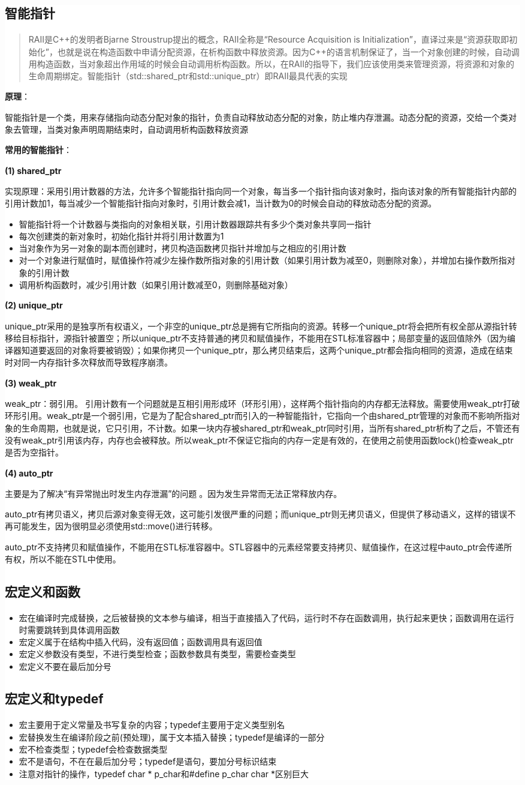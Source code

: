 ## 智能指针

> RAII是C++的发明者Bjarne Stroustrup提出的概念，RAII全称是“Resource Acquisition is Initialization”，直译过来是“资源获取即初始化”，也就是说在构造函数中申请分配资源，在析构函数中释放资源。因为C++的语言机制保证了，当一个对象创建的时候，自动调用构造函数，当对象超出作用域的时候会自动调用析构函数。所以，在RAII的指导下，我们应该使用类来管理资源，将资源和对象的生命周期绑定。智能指针（std::shared_ptr和std::unique_ptr）即RAII最具代表的实现

**原理**：

智能指针是一个类，用来存储指向动态分配对象的指针，负责自动释放动态分配的对象，防止堆内存泄漏。动态分配的资源，交给一个类对象去管理，当类对象声明周期结束时，自动调用析构函数释放资源

**常用的智能指针**：

**(1) shared_ptr**

实现原理：采用引用计数器的方法，允许多个智能指针指向同一个对象，每当多一个指针指向该对象时，指向该对象的所有智能指针内部的引用计数加1，每当减少一个智能指针指向对象时，引用计数会减1，当计数为0的时候会自动的释放动态分配的资源。

- 智能指针将一个计数器与类指向的对象相关联，引用计数器跟踪共有多少个类对象共享同一指针
- 每次创建类的新对象时，初始化指针并将引用计数置为1
- 当对象作为另一对象的副本而创建时，拷贝构造函数拷贝指针并增加与之相应的引用计数
- 对一个对象进行赋值时，赋值操作符减少左操作数所指对象的引用计数（如果引用计数为减至0，则删除对象），并增加右操作数所指对象的引用计数
- 调用析构函数时，减少引用计数（如果引用计数减至0，则删除基础对象）

**(2) unique_ptr**

unique_ptr采用的是独享所有权语义，一个非空的unique_ptr总是拥有它所指向的资源。转移一个unique_ptr将会把所有权全部从源指针转移给目标指针，源指针被置空；所以unique_ptr不支持普通的拷贝和赋值操作，不能用在STL标准容器中；局部变量的返回值除外（因为编译器知道要返回的对象将要被销毁）；如果你拷贝一个unique_ptr，那么拷贝结束后，这两个unique_ptr都会指向相同的资源，造成在结束时对同一内存指针多次释放而导致程序崩溃。

**(3) weak_ptr**

weak_ptr：弱引用。 引用计数有一个问题就是互相引用形成环（环形引用），这样两个指针指向的内存都无法释放。需要使用weak_ptr打破环形引用。weak_ptr是一个弱引用，它是为了配合shared_ptr而引入的一种智能指针，它指向一个由shared_ptr管理的对象而不影响所指对象的生命周期，也就是说，它只引用，不计数。如果一块内存被shared_ptr和weak_ptr同时引用，当所有shared_ptr析构了之后，不管还有没有weak_ptr引用该内存，内存也会被释放。所以weak_ptr不保证它指向的内存一定是有效的，在使用之前使用函数lock()检查weak_ptr是否为空指针。

**(4) auto_ptr**

主要是为了解决“有异常抛出时发生内存泄漏”的问题 。因为发生异常而无法正常释放内存。

auto_ptr有拷贝语义，拷贝后源对象变得无效，这可能引发很严重的问题；而unique_ptr则无拷贝语义，但提供了移动语义，这样的错误不再可能发生，因为很明显必须使用std::move()进行转移。

auto_ptr不支持拷贝和赋值操作，不能用在STL标准容器中。STL容器中的元素经常要支持拷贝、赋值操作，在这过程中auto_ptr会传递所有权，所以不能在STL中使用。

## 宏定义和函数

- 宏在编译时完成替换，之后被替换的文本参与编译，相当于直接插入了代码，运行时不存在函数调用，执行起来更快；函数调用在运行时需要跳转到具体调用函数
- 宏定义属于在结构中插入代码，没有返回值；函数调用具有返回值
- 宏定义参数没有类型，不进行类型检查；函数参数具有类型，需要检查类型
- 宏定义不要在最后加分号

## 宏定义和typedef

- 宏主要用于定义常量及书写复杂的内容；typedef主要用于定义类型别名
- 宏替换发生在编译阶段之前(预处理)，属于文本插入替换；typedef是编译的一部分
- 宏不检查类型；typedef会检查数据类型
- 宏不是语句，不在在最后加分号；typedef是语句，要加分号标识结束
- 注意对指针的操作，typedef char * p_char和#define p_char char *区别巨大

